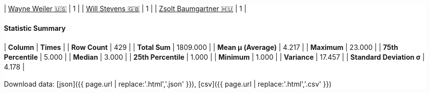 | [Wayne Weiler 🇺🇸](/f1/drivers/weiler) | 1 |
| [Will Stevens 🇬🇧](/f1/drivers/stevens) | 1 |
| [Zsolt Baumgartner 🇭🇺](/f1/drivers/baumgartner) | 1 |

#### Statistic Summary

| **Column** | **Times** |
| **Row Count** | 429 |
| **Total Sum** | 1809.000 |
| **Mean μ (Average)** | 4.217 |
| **Maximum** | 23.000 |
| **75th Percentile** | 5.000 |
| **Median** | 3.000 |
| **25th Percentile** | 1.000 |
| **Minimum** | 1.000 |
| **Variance** | 17.457 |
| **Standard Deviation σ** | 4.178 |

Download data: [json]({{ page.url | replace:'.html','.json' }}), [csv]({{ page.url | replace:'.html','.csv' }})

